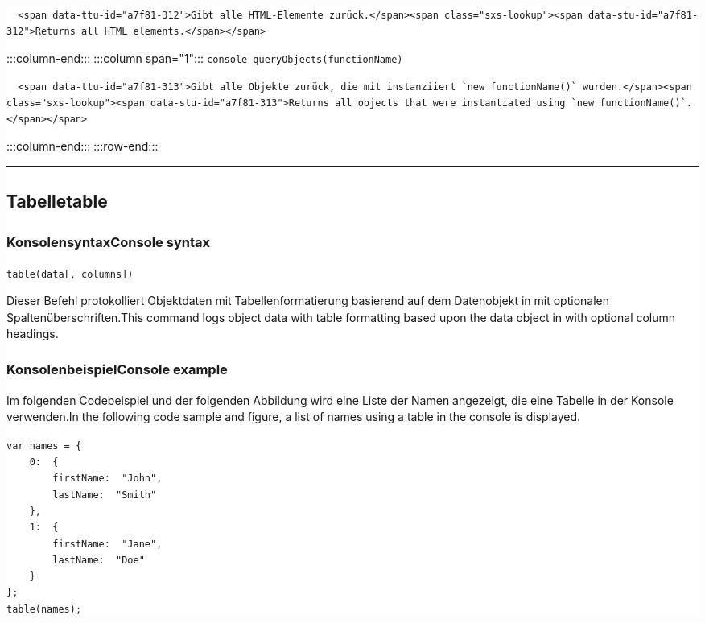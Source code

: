       <span data-ttu-id="a7f81-312">Gibt alle HTML-Elemente zurück.</span><span class="sxs-lookup"><span data-stu-id="a7f81-312">Returns all HTML elements.</span></span>  
   :::column-end:::
   :::column span="1":::
      ```console
      queryObjects(functionName)
      ```  
      
      <span data-ttu-id="a7f81-313">Gibt alle Objekte zurück, die mit instanziiert `new functionName()` wurden.</span><span class="sxs-lookup"><span data-stu-id="a7f81-313">Returns all objects that were instantiated using `new functionName()`.</span></span>  
   :::column-end:::
:::row-end:::  

---  

## <a name="table"></a><span data-ttu-id="a7f81-314">Tabelle</span><span class="sxs-lookup"><span data-stu-id="a7f81-314">table</span></span>  

### <a name="console-syntax"></a><span data-ttu-id="a7f81-315">Konsolensyntax</span><span class="sxs-lookup"><span data-stu-id="a7f81-315">Console syntax</span></span>  

```console
table(data[, columns])
```  

<span data-ttu-id="a7f81-316">Dieser Befehl protokolliert Objektdaten mit Tabellenformatierung basierend auf dem Datenobjekt in mit optionalen Spaltenüberschriften.</span><span class="sxs-lookup"><span data-stu-id="a7f81-316">This command logs object data with table formatting based upon the data object in with optional column headings.</span></span>  

### <a name="console-example"></a><span data-ttu-id="a7f81-317">Konsolenbeispiel</span><span class="sxs-lookup"><span data-stu-id="a7f81-317">Console example</span></span>  

<span data-ttu-id="a7f81-318">Im folgenden Codebeispiel und der folgenden Abbildung wird eine Liste der Namen angezeigt, die eine Tabelle in der Konsole verwenden.</span><span class="sxs-lookup"><span data-stu-id="a7f81-318">In the following code sample and figure, a list of names using a table in the console is displayed.</span></span>  

```console
var names = {
    0:  {
        firstName:  "John",
        lastName:  "Smith"
    },
    1:  {
        firstName:  "Jane",
        lastName:  "Doe"
    }
};
table(names);
```  


[DevtoolsConsoleApi]: ./api.md "Konsolen-API-| Microsoft Docs"  
[DevToolsConsoleApiConsoleDirObject]: ./api.md#dir "dir – Konsolen-API-| Microsoft Docs"  
[DevtoolsJavascriptBreakpoints]: ../javascript/breakpoints.md "So halten Sie Ihren Code mit Haltepunkten in Microsoft Edge DevTools | Microsoft Docs"  
[DevtoolsRenderingToolsJsRuntime]: ../rendering-tools/js-runtime.md "Beschleunigen sie die JavaScript-Laufzeit | Microsoft Docs"  
[CR1050237]: https://crbug.com/1050237 "Problem 1050237: debug(function) funktioniert nicht | Chromium Fehler"  
[MdnDocsWebApiConsoleDir]: https://developer.mozilla.org/docs/Web/API/Console/dir "Console.dir() | MDN"  
[MdnDocsWebApiConsoleDirxml]: https://developer.mozilla.org/docs/Web/API/Console/dirxml "Console.dirxml() | MDN"  
[MdnDocsWebApiDocumentQueryselector]: https://developer.mozilla.org/docs/Web/API/Document/querySelector "Document.querySelector() | MDN"  
[MdnDocsWebApiDocumentQueryselectorall]: https://developer.mozilla.org/docs/Web/API/Document/querySelectorAll "Document.querySelectorAll() | MDN"  
[CCA4IL]: https://creativecommons.org/licenses/by/4.0  
[CCby4Image]: https://i.creativecommons.org/l/by/4.0/88x31.png  
[GoogleSitePolicies]: https://developers.google.com/terms/site-policies  
[KayceBasques]: https://developers.google.com/web/resources/contributors#kayce-basques  